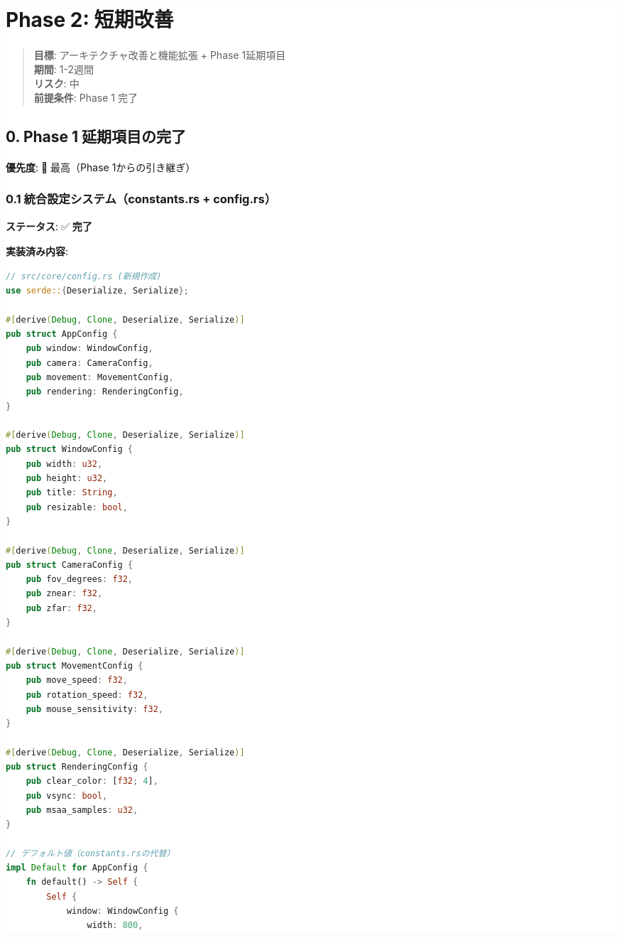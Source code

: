 # Phase 2: 短期改善

> **目標**: アーキテクチャ改善と機能拡張 + Phase 1延期項目  
> **期間**: 1-2週間  
> **リスク**: 中  
> **前提条件**: Phase 1 完了

## 0. Phase 1 延期項目の完了

**優先度**: 🔴 最高（Phase 1からの引き継ぎ）

### 0.1 統合設定システム（constants.rs + config.rs）

**ステータス**: ✅ **完了** 

**実装済み内容**:
```rust
// src/core/config.rs (新規作成)
use serde::{Deserialize, Serialize};

#[derive(Debug, Clone, Deserialize, Serialize)]
pub struct AppConfig {
    pub window: WindowConfig,
    pub camera: CameraConfig,
    pub movement: MovementConfig,
    pub rendering: RenderingConfig,
}

#[derive(Debug, Clone, Deserialize, Serialize)]
pub struct WindowConfig {
    pub width: u32,
    pub height: u32,
    pub title: String,
    pub resizable: bool,
}

#[derive(Debug, Clone, Deserialize, Serialize)]
pub struct CameraConfig {
    pub fov_degrees: f32,
    pub znear: f32,
    pub zfar: f32,
}

#[derive(Debug, Clone, Deserialize, Serialize)]
pub struct MovementConfig {
    pub move_speed: f32,
    pub rotation_speed: f32,
    pub mouse_sensitivity: f32,
}

#[derive(Debug, Clone, Deserialize, Serialize)]
pub struct RenderingConfig {
    pub clear_color: [f32; 4],
    pub vsync: bool,
    pub msaa_samples: u32,
}

// デフォルト値（constants.rsの代替）
impl Default for AppConfig {
    fn default() -> Self {
        Self {
            window: WindowConfig {
                width: 800,
```